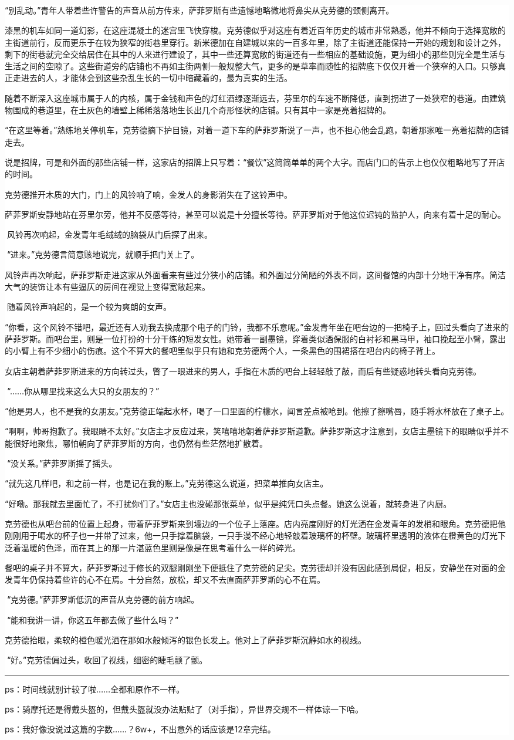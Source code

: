 ​        “别乱动。”青年人带着些许警告的声音从前方传来，萨菲罗斯有些遗憾地略微地将鼻尖从克劳德的颈侧离开。

​        漆黑的机车如同一道幻影，在这座混凝土的迷宫里飞快穿梭。克劳德似乎对这座有着近百年历史的城市非常熟悉，他并不倾向于选择宽敞的主街道前行，反而更乐于在较为狭窄的街巷里穿行。新米德加在自建城以来的一百多年里，除了主街道还能保持一开始的规划和设计之外，剩下的街巷就完全交给居住在其中的人来进行建设了，其中一些还算宽敞的街道还有一些相应的基础设施，更为细小的那些则完全是生活与生活之间的空隙了。这些街道旁的店铺也不再如主街两侧一般规整大气，更多的是草率而随性的招牌底下仅仅开着一个狭窄的入口。只够真正走进去的人，才能体会到这些杂乱生长的一切中暗藏着的，最为真实的生活。

​         随着不断深入这座城市属于人的内核，属于金钱和声色的灯红酒绿逐渐远去，芬里尔的车速不断降低，直到拐进了一处狭窄的巷道。由建筑物围成的巷道里，在土灰色的墙壁上稀稀落落地生长出几个奇形怪状的店铺。只有其中一家是亮着招牌的。

​       “在这里等着。”熟练地关停机车，克劳德摘下护目镜，对着一道下车的萨菲罗斯说了一声，也不担心他会乱跑，朝着那家唯一亮着招牌的店铺走去。

​        说是招牌，可是和外面的那些店铺一样，这家店的招牌上只写着：“餐饮”这简简单单的两个大字。而店门口的告示上也仅仅粗略地写了开店的时间。

​        克劳德推开木质的大门，门上的风铃响了响，金发人的身影消失在了这铃声中。

​        萨菲罗斯安静地站在芬里尔旁，他并不反感等待，甚至可以说是十分擅长等待。萨菲罗斯对于他这位迟钝的监护人，向来有着十足的耐心。     

​        风铃再次响起，金发青年毛绒绒的脑袋从门后探了出来。

​       “进来。”克劳德言简意赅地说完，就顺手把门关上了。

​        风铃声再次响起，萨菲罗斯走进这家从外面看来有些过分狭小的店铺。和外面过分简陋的外表不同，这间餐馆的内部十分地干净有序。简洁大气的装饰让本有些逼仄的房间在视觉上变得宽敞起来。

​        随着风铃声响起的，是一个较为爽朗的女声。

​        “你看，这个风铃不错吧，最近还有人劝我去换成那个电子的门铃，我都不乐意呢。”金发青年坐在吧台边的一把椅子上，回过头看向了进来的萨菲罗斯。而吧台里，则是一位打扮的十分干练的短发女性。她带着一副墨镜，穿着类似酒保服的白衬衫和黑马甲，袖口挽起至小臂，露出的小臂上有不少细小的伤痕。这个不算大的餐吧里似乎只有她和克劳德两个人，一条黑色的围裙搭在吧台内的椅子背上。

​        女店主朝着萨菲罗斯进来的方向转过头，瞥了一眼进来的男人，手指在木质的吧台上轻轻敲了敲，而后有些疑惑地转头看向克劳德。

​        “……你从哪里找来这么大只的女朋友的？”

​        “他是男人，也不是我的女朋友。”克劳德正端起水杯，喝了一口里面的柠檬水，闻言差点被呛到。他擦了擦嘴唇，随手将水杯放在了桌子上。

​         “啊啊，帅哥抱歉了。我眼睛不太好。”女店主才反应过来，笑嘻嘻地朝着萨菲罗斯道歉。萨菲罗斯这才注意到，女店主墨镜下的眼睛似乎并不能很好地聚焦，哪怕朝向了萨菲罗斯的方向，也仍然有些茫然地扩散着。

​         “没关系。”萨菲罗斯摇了摇头。

​        “就先这几样吧，和之前一样，也是记在我的账上。”克劳德这么说道，把菜单推向女店主。

​         “好嘞。那我就去里面忙了，不打扰你们了。”女店主也没碰那张菜单，似乎是纯凭口头点餐。她这么说着，就转身进了内厨。

​         克劳德也从吧台前的位置上起身，带着萨菲罗斯来到墙边的一个位子上落座。店内亮度刚好的灯光洒在金发青年的发梢和眼角。克劳德把他刚刚用于喝水的杯子也一并带了过来，他一只手撑着脑袋，一只手漫不经心地轻敲着玻璃杯的杯壁。玻璃杯里透明的液体在橙黄色的灯光下泛着温暖的色泽，而在其上的那一片湛蓝色里则是像是在思考着什么一样的碎光。

​        餐吧的桌子并不算大，萨菲罗斯过于修长的双腿刚刚坐下便抵住了克劳德的足尖。克劳德却并没有因此感到局促，相反，安静坐在对面的金发青年仍保持着些许的心不在焉。十分自然，放松，却又不去直面萨菲罗斯的心不在焉。

​         “克劳德。”萨菲罗斯低沉的声音从克劳德的前方响起。

​        “能和我讲一讲，你这五年都去做了些什么吗？”

​        克劳德抬眼，柔软的橙色暖光洒在那如水般倾泻的银色长发上。他对上了萨菲罗斯沉静如水的视线。

​         “好。”克劳德偏过头，收回了视线，细密的睫毛颤了颤。

------

ps：时间线就别计较了啦……全都和原作不一样。

ps：骑摩托还是得戴头盔的，但戴头盔就没办法贴贴了（对手指），异世界交规不一样体谅一下哈。

ps：我好像没说过这篇的字数……？6w+，不出意外的话应该是12章完结。
